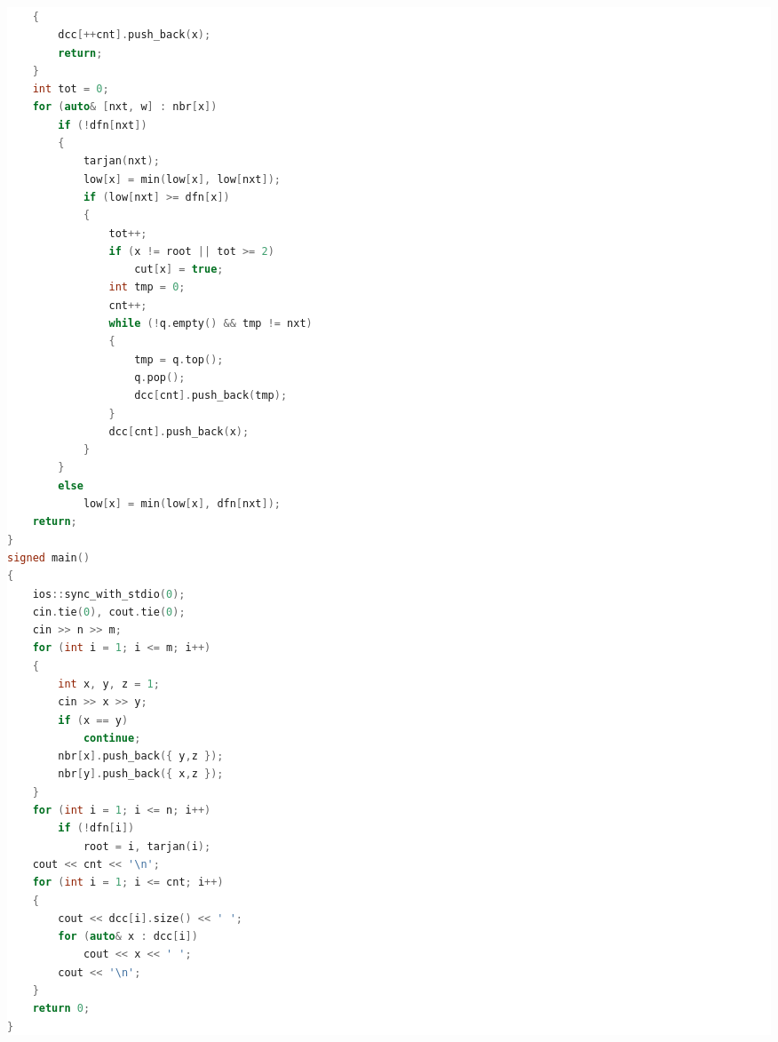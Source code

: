 ```cpp
	{
		dcc[++cnt].push_back(x);
		return;
	}
	int tot = 0;
	for (auto& [nxt, w] : nbr[x])
		if (!dfn[nxt])
		{
			tarjan(nxt);
			low[x] = min(low[x], low[nxt]);
			if (low[nxt] >= dfn[x])
			{
				tot++;
				if (x != root || tot >= 2)
					cut[x] = true;
				int tmp = 0;
				cnt++;
				while (!q.empty() && tmp != nxt)
				{
					tmp = q.top();
					q.pop();
					dcc[cnt].push_back(tmp);
				}
				dcc[cnt].push_back(x);
			}
		}
		else
			low[x] = min(low[x], dfn[nxt]);
	return;
}
signed main()
{
	ios::sync_with_stdio(0);
	cin.tie(0), cout.tie(0);
	cin >> n >> m;
	for (int i = 1; i <= m; i++)
	{
		int x, y, z = 1;
		cin >> x >> y;
		if (x == y)
			continue;
		nbr[x].push_back({ y,z });
		nbr[y].push_back({ x,z });
	}
	for (int i = 1; i <= n; i++)
		if (!dfn[i])
			root = i, tarjan(i);
	cout << cnt << '\n';
	for (int i = 1; i <= cnt; i++)
	{
		cout << dcc[i].size() << ' ';
		for (auto& x : dcc[i])
			cout << x << ' ';
		cout << '\n';
	}
	return 0;
}
```

